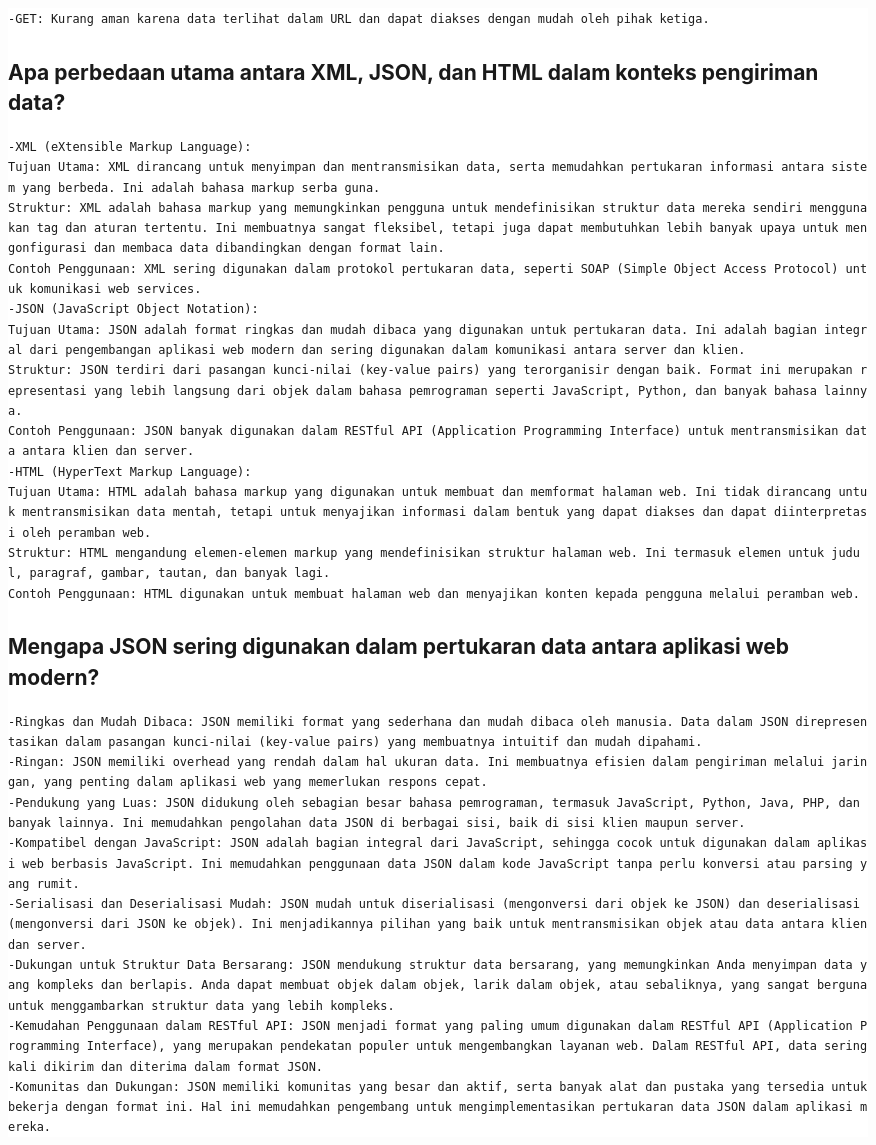     -GET: Kurang aman karena data terlihat dalam URL dan dapat diakses dengan mudah oleh pihak ketiga.

## Apa perbedaan utama antara XML, JSON, dan HTML dalam konteks pengiriman data?
    -XML (eXtensible Markup Language):
    Tujuan Utama: XML dirancang untuk menyimpan dan mentransmisikan data, serta memudahkan pertukaran informasi antara sistem yang berbeda. Ini adalah bahasa markup serba guna.
    Struktur: XML adalah bahasa markup yang memungkinkan pengguna untuk mendefinisikan struktur data mereka sendiri menggunakan tag dan aturan tertentu. Ini membuatnya sangat fleksibel, tetapi juga dapat membutuhkan lebih banyak upaya untuk mengonfigurasi dan membaca data dibandingkan dengan format lain.
    Contoh Penggunaan: XML sering digunakan dalam protokol pertukaran data, seperti SOAP (Simple Object Access Protocol) untuk komunikasi web services.
    -JSON (JavaScript Object Notation):
    Tujuan Utama: JSON adalah format ringkas dan mudah dibaca yang digunakan untuk pertukaran data. Ini adalah bagian integral dari pengembangan aplikasi web modern dan sering digunakan dalam komunikasi antara server dan klien.
    Struktur: JSON terdiri dari pasangan kunci-nilai (key-value pairs) yang terorganisir dengan baik. Format ini merupakan representasi yang lebih langsung dari objek dalam bahasa pemrograman seperti JavaScript, Python, dan banyak bahasa lainnya.
    Contoh Penggunaan: JSON banyak digunakan dalam RESTful API (Application Programming Interface) untuk mentransmisikan data antara klien dan server.
    -HTML (HyperText Markup Language):
    Tujuan Utama: HTML adalah bahasa markup yang digunakan untuk membuat dan memformat halaman web. Ini tidak dirancang untuk mentransmisikan data mentah, tetapi untuk menyajikan informasi dalam bentuk yang dapat diakses dan dapat diinterpretasi oleh peramban web.
    Struktur: HTML mengandung elemen-elemen markup yang mendefinisikan struktur halaman web. Ini termasuk elemen untuk judul, paragraf, gambar, tautan, dan banyak lagi.
    Contoh Penggunaan: HTML digunakan untuk membuat halaman web dan menyajikan konten kepada pengguna melalui peramban web.

##  Mengapa JSON sering digunakan dalam pertukaran data antara aplikasi web modern?
    -Ringkas dan Mudah Dibaca: JSON memiliki format yang sederhana dan mudah dibaca oleh manusia. Data dalam JSON direpresentasikan dalam pasangan kunci-nilai (key-value pairs) yang membuatnya intuitif dan mudah dipahami.
    -Ringan: JSON memiliki overhead yang rendah dalam hal ukuran data. Ini membuatnya efisien dalam pengiriman melalui jaringan, yang penting dalam aplikasi web yang memerlukan respons cepat.
    -Pendukung yang Luas: JSON didukung oleh sebagian besar bahasa pemrograman, termasuk JavaScript, Python, Java, PHP, dan banyak lainnya. Ini memudahkan pengolahan data JSON di berbagai sisi, baik di sisi klien maupun server.
    -Kompatibel dengan JavaScript: JSON adalah bagian integral dari JavaScript, sehingga cocok untuk digunakan dalam aplikasi web berbasis JavaScript. Ini memudahkan penggunaan data JSON dalam kode JavaScript tanpa perlu konversi atau parsing yang rumit.
    -Serialisasi dan Deserialisasi Mudah: JSON mudah untuk diserialisasi (mengonversi dari objek ke JSON) dan deserialisasi (mengonversi dari JSON ke objek). Ini menjadikannya pilihan yang baik untuk mentransmisikan objek atau data antara klien dan server.
    -Dukungan untuk Struktur Data Bersarang: JSON mendukung struktur data bersarang, yang memungkinkan Anda menyimpan data yang kompleks dan berlapis. Anda dapat membuat objek dalam objek, larik dalam objek, atau sebaliknya, yang sangat berguna untuk menggambarkan struktur data yang lebih kompleks.
    -Kemudahan Penggunaan dalam RESTful API: JSON menjadi format yang paling umum digunakan dalam RESTful API (Application Programming Interface), yang merupakan pendekatan populer untuk mengembangkan layanan web. Dalam RESTful API, data seringkali dikirim dan diterima dalam format JSON.
    -Komunitas dan Dukungan: JSON memiliki komunitas yang besar dan aktif, serta banyak alat dan pustaka yang tersedia untuk bekerja dengan format ini. Hal ini memudahkan pengembang untuk mengimplementasikan pertukaran data JSON dalam aplikasi mereka.
